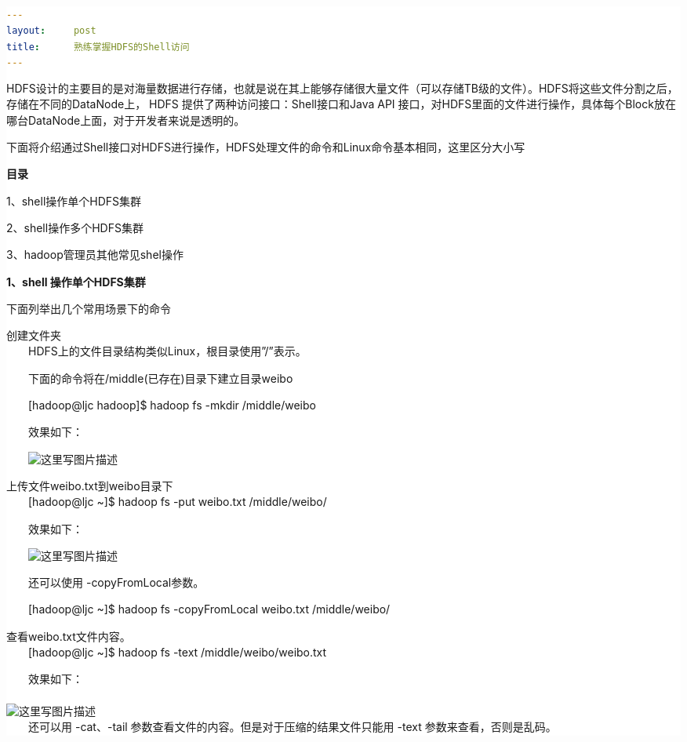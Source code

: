 ```yaml
---
layout:     post
title:      熟练掌握HDFS的Shell访问
---
```

<div id="article_content" class="article_content clearfix csdn-tracking-statistics" data-pid="blog" data-mod="popu_307" data-dsm="post">
								            <div id="content_views" class="markdown_views prism-atom-one-dark">
							<!-- flowchart 箭头图标 勿删 -->
							<svg xmlns="http://www.w3.org/2000/svg" style="display: none;"><path stroke-linecap="round" d="M5,0 0,2.5 5,5z" id="raphael-marker-block" style="-webkit-tap-highlight-color: rgba(0, 0, 0, 0);"></path></svg>
							<p>HDFS设计的主要目的是对海量数据进行存储，也就是说在其上能够存储很大量文件（可以存储TB级的文件）。HDFS将这些文件分割之后，存储在不同的DataNode上， HDFS 提供了两种访问接口：Shell接口和Java API 接口，对HDFS里面的文件进行操作，具体每个Block放在哪台DataNode上面，对于开发者来说是透明的。</p>

<p>下面将介绍通过Shell接口对HDFS进行操作，HDFS处理文件的命令和Linux命令基本相同，这里区分大小写</p>

<p><strong>目录</strong></p>

<p>1、shell操作单个HDFS集群</p>

<p>2、shell操作多个HDFS集群</p>

<p>3、hadoop管理员其他常见shel操作</p>

<p><strong>1、shell 操作单个HDFS集群</strong></p>

<p>下面列举出几个常用场景下的命令</p>

<p>创建文件夹 <br>
　　HDFS上的文件目录结构类似Linux，根目录使用”/”表示。</p>

<p>　　下面的命令将在/middle(已存在)目录下建立目录weibo</p>

<p>　　[hadoop@ljc hadoop]$ hadoop fs -mkdir /middle/weibo</p>

<p>　　效果如下：</p>

<p>　　<img src="https://img-blog.csdn.net/20180812162924573?watermark/2/text/aHR0cHM6Ly9ibG9nLmNzZG4ubmV0L3picTEzMzQ=/font/5a6L5L2T/fontsize/400/fill/I0JBQkFCMA==/dissolve/70" alt="这里写图片描述" title=""></p>

<p>上传文件weibo.txt到weibo目录下 <br>
　　[hadoop@ljc ~]$ hadoop fs -put weibo.txt /middle/weibo/</p>

<p>　　效果如下：</p>

<p>　　<img src="https://img-blog.csdn.net/20180812163140213?watermark/2/text/aHR0cHM6Ly9ibG9nLmNzZG4ubmV0L3picTEzMzQ=/font/5a6L5L2T/fontsize/400/fill/I0JBQkFCMA==/dissolve/70" alt="这里写图片描述" title=""></p>

<p>　　还可以使用 -copyFromLocal参数。</p>

<p>　　[hadoop@ljc ~]$ hadoop fs -copyFromLocal weibo.txt /middle/weibo/</p>

<p>查看weibo.txt文件内容。 <br>
　　[hadoop@ljc ~]$ hadoop fs -text /middle/weibo/weibo.txt</p>

<p>　　效果如下： <br>
　　 <br>
   <img src="https://img-blog.csdn.net/20180812163153616?watermark/2/text/aHR0cHM6Ly9ibG9nLmNzZG4ubmV0L3picTEzMzQ=/font/5a6L5L2T/fontsize/400/fill/I0JBQkFCMA==/dissolve/70" alt="这里写图片描述" title=""> <br>
　　还可以用 -cat、-tail 参数查看文件的内容。但是对于压缩的结果文件只能用 -text 参数来查看，否则是乱码。</p>
